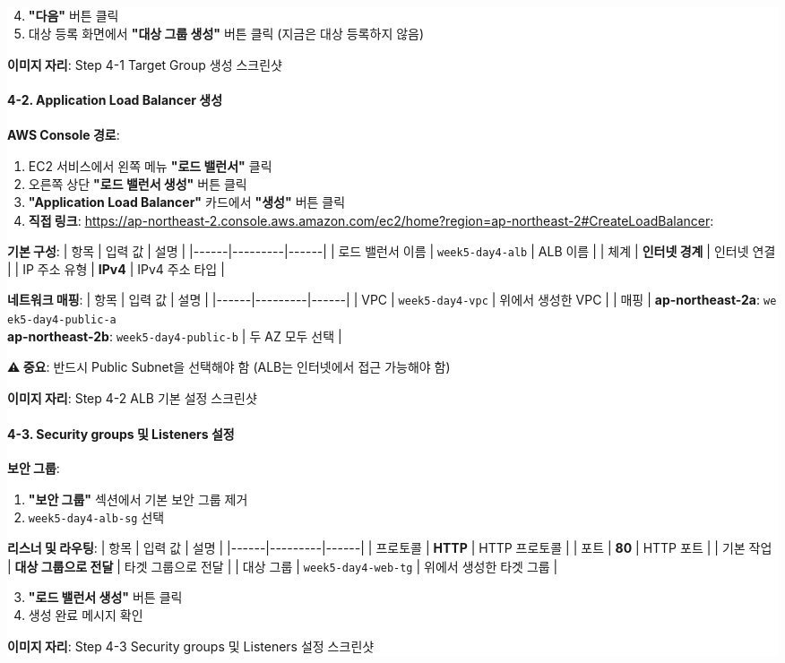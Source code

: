4. **"다음"** 버튼 클릭
5. 대상 등록 화면에서 **"대상 그룹 생성"** 버튼 클릭 (지금은 대상 등록하지 않음)

**이미지 자리**: Step 4-1 Target Group 생성 스크린샷

#### 4-2. Application Load Balancer 생성

**AWS Console 경로**:
1. EC2 서비스에서 왼쪽 메뉴 **"로드 밸런서"** 클릭
2. 오른쪽 상단 **"로드 밸런서 생성"** 버튼 클릭
3. **"Application Load Balancer"** 카드에서 **"생성"** 버튼 클릭
4. **직접 링크**: https://ap-northeast-2.console.aws.amazon.com/ec2/home?region=ap-northeast-2#CreateLoadBalancer:

**기본 구성**:
| 항목 | 입력 값 | 설명 |
|------|---------|------|
| 로드 밸런서 이름 | `week5-day4-alb` | ALB 이름 |
| 체계 | **인터넷 경계** | 인터넷 연결 |
| IP 주소 유형 | **IPv4** | IPv4 주소 타입 |

**네트워크 매핑**:
| 항목 | 입력 값 | 설명 |
|------|---------|------|
| VPC | `week5-day4-vpc` | 위에서 생성한 VPC |
| 매핑 | **ap-northeast-2a**: `week5-day4-public-a`<br/>**ap-northeast-2b**: `week5-day4-public-b` | 두 AZ 모두 선택 |

**⚠️ 중요**: 반드시 Public Subnet을 선택해야 함 (ALB는 인터넷에서 접근 가능해야 함)

**이미지 자리**: Step 4-2 ALB 기본 설정 스크린샷

#### 4-3. Security groups 및 Listeners 설정

**보안 그룹**:
1. **"보안 그룹"** 섹션에서 기본 보안 그룹 제거
2. `week5-day4-alb-sg` 선택

**리스너 및 라우팅**:
| 항목 | 입력 값 | 설명 |
|------|---------|------|
| 프로토콜 | **HTTP** | HTTP 프로토콜 |
| 포트 | **80** | HTTP 포트 |
| 기본 작업 | **대상 그룹으로 전달** | 타겟 그룹으로 전달 |
| 대상 그룹 | `week5-day4-web-tg` | 위에서 생성한 타겟 그룹 |

3. **"로드 밸런서 생성"** 버튼 클릭
4. 생성 완료 메시지 확인

**이미지 자리**: Step 4-3 Security groups 및 Listeners 설정 스크린샷
